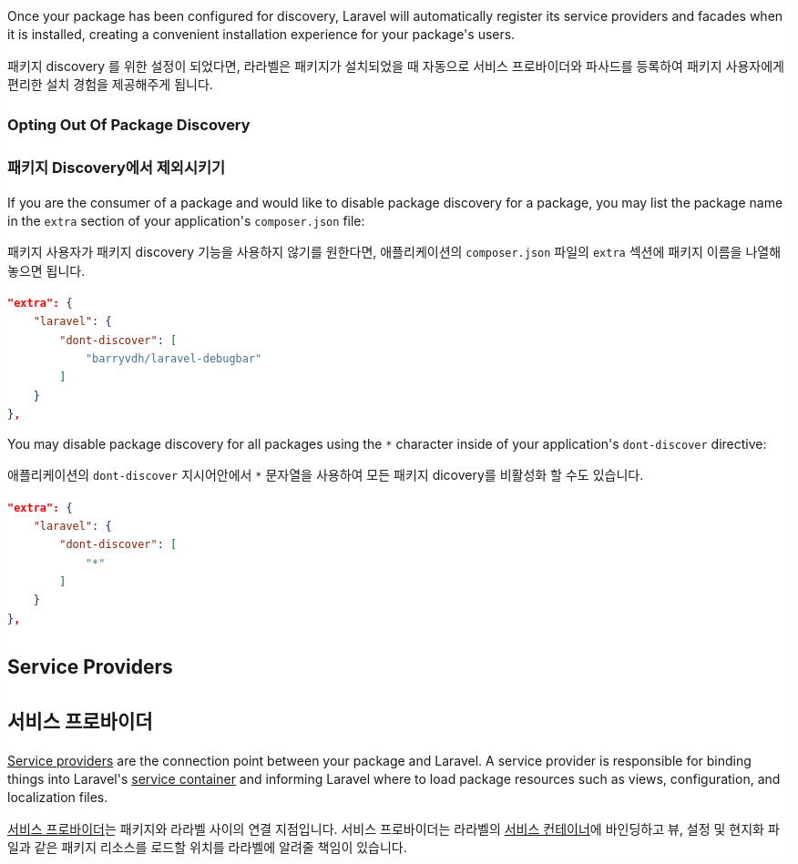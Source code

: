 Once your package has been configured for discovery, Laravel will automatically register its service providers and facades when it is installed, creating a convenient installation experience for your package's users.

패키지 discovery 를 위한 설정이 되었다면, 라라벨은 패키지가 설치되었을 때 자동으로 서비스 프로바이더와 파사드를 등록하여 패키지 사용자에게 편리한 설치 경험을 제공해주게 됩니다.

<a name="opting-out-of-package-discovery"></a>
### Opting Out Of Package Discovery
### 패키지 Discovery에서 제외시키기

If you are the consumer of a package and would like to disable package discovery for a package, you may list the package name in the `extra` section of your application's `composer.json` file:

패키지 사용자가 패키지 discovery 기능을 사용하지 않기를 원한다면, 애플리케이션의 `composer.json` 파일의 `extra` 섹션에 패키지 이름을 나열해놓으면 됩니다.

```json
"extra": {
    "laravel": {
        "dont-discover": [
            "barryvdh/laravel-debugbar"
        ]
    }
},
```

You may disable package discovery for all packages using the `*` character inside of your application's `dont-discover` directive:

애플리케이션의 `dont-discover` 지시어안에서 `*` 문자열을 사용하여 모든 패키지 dicovery를 비활성화 할 수도 있습니다.

```json
"extra": {
    "laravel": {
        "dont-discover": [
            "*"
        ]
    }
},
```

<a name="service-providers"></a>
## Service Providers
## 서비스 프로바이더

[Service providers](/docs/{{version}}/providers) are the connection point between your package and Laravel. A service provider is responsible for binding things into Laravel's [service container](/docs/{{version}}/container) and informing Laravel where to load package resources such as views, configuration, and localization files.

[서비스 프로바이더](/docs/{{version}}/providers)는 패키지와 라라벨 사이의 연결 지점입니다. 서비스 프로바이더는 라라벨의 [서비스 컨테이너](/docs/{{version}}/container)에 바인딩하고 뷰, 설정 및 현지화 파일과 같은 패키지 리소스를 로드할 위치를 라라벨에 알려줄 책임이 있습니다.
